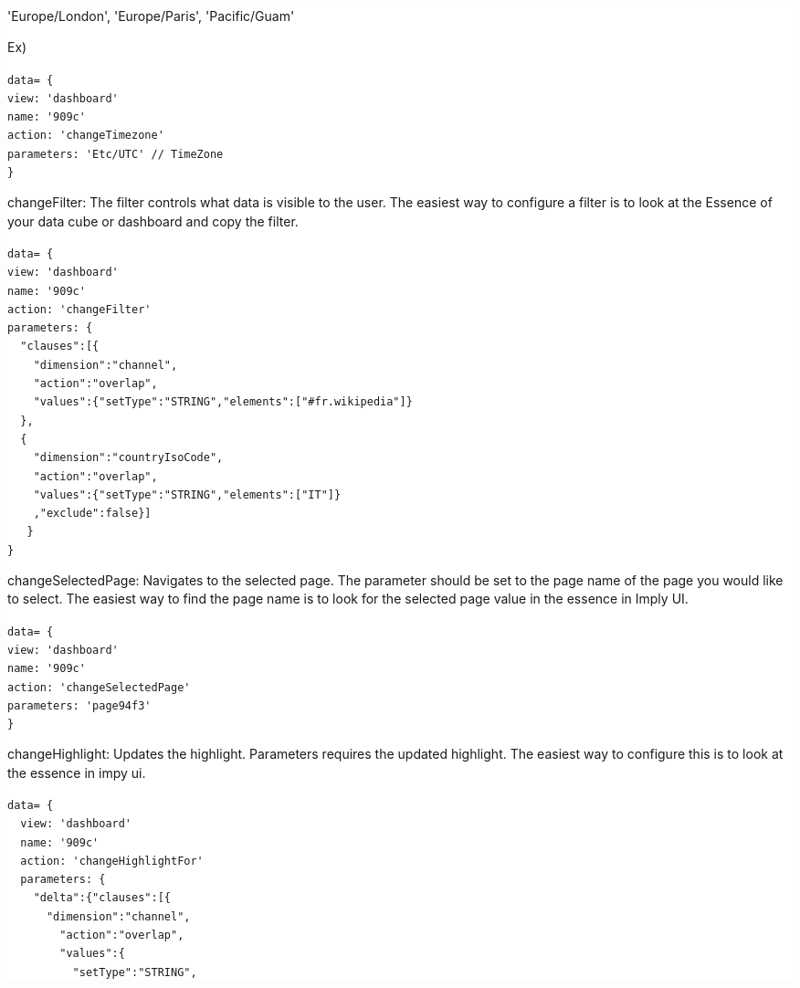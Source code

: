 'Europe/London',
'Europe/Paris',
'Pacific/Guam'


Ex)

```
data= {
view: 'dashboard'
name: '909c'
action: 'changeTimezone'
parameters: 'Etc/UTC' // TimeZone
}
```


changeFilter:
The filter controls what data is visible to the user. The easiest way to configure a filter is to look at the Essence of your data cube or dashboard and copy the filter.

```
data= {
view: 'dashboard'
name: '909c'
action: 'changeFilter'
parameters: {
  "clauses":[{
    "dimension":"channel",
    "action":"overlap",
    "values":{"setType":"STRING","elements":["#fr.wikipedia"]}
  },
  {
    "dimension":"countryIsoCode",
    "action":"overlap",
    "values":{"setType":"STRING","elements":["IT"]}
    ,"exclude":false}]
   }
}
```

changeSelectedPage:
Navigates to the selected page. The parameter should be set to the page name of the page you would like to select. The easiest way to find the page name is to look for the selected page value in the essence in Imply UI.

```
data= {
view: 'dashboard'
name: '909c'
action: 'changeSelectedPage'
parameters: 'page94f3'
}
```

changeHighlight:
Updates the highlight. Parameters requires the updated highlight. The easiest way to configure this is to look at the essence in impy ui.
```
data= {
  view: 'dashboard'
  name: '909c'
  action: 'changeHighlightFor'
  parameters: {
    "delta":{"clauses":[{
      "dimension":"channel",
        "action":"overlap",
        "values":{
          "setType":"STRING",
```
